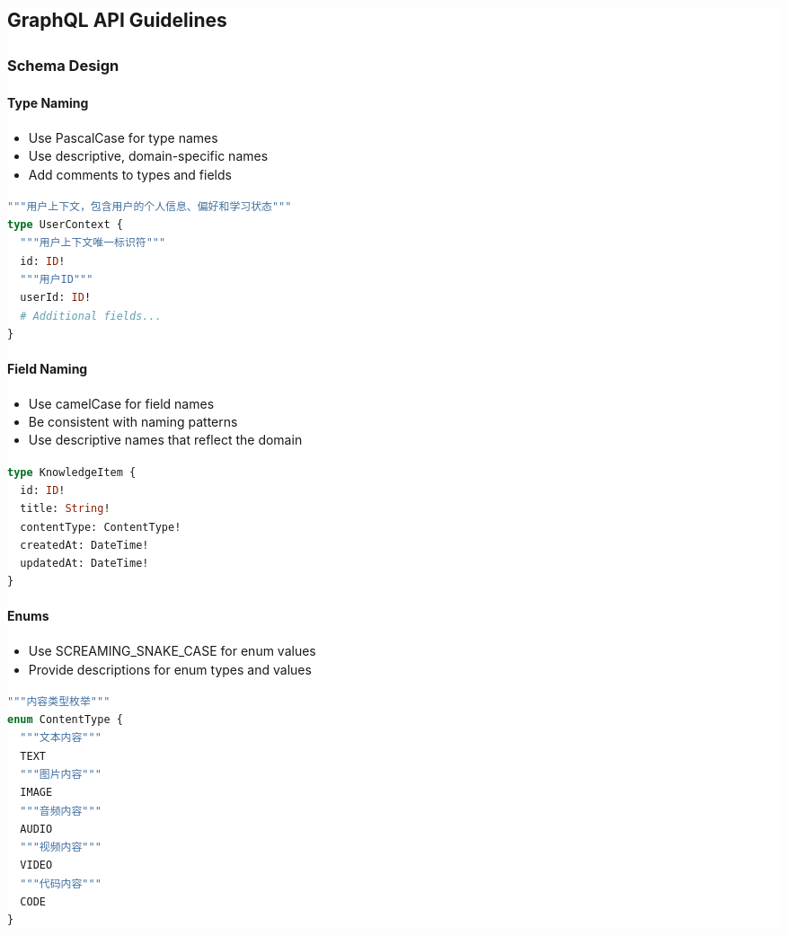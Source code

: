 ## GraphQL API Guidelines

### Schema Design

#### Type Naming

- Use PascalCase for type names
- Use descriptive, domain-specific names
- Add comments to types and fields

```graphql
"""用户上下文，包含用户的个人信息、偏好和学习状态"""
type UserContext {
  """用户上下文唯一标识符"""
  id: ID!
  """用户ID"""
  userId: ID!
  # Additional fields...
}
```

#### Field Naming

- Use camelCase for field names
- Be consistent with naming patterns
- Use descriptive names that reflect the domain

```graphql
type KnowledgeItem {
  id: ID!
  title: String!
  contentType: ContentType!
  createdAt: DateTime!
  updatedAt: DateTime!
}
```

#### Enums

- Use SCREAMING_SNAKE_CASE for enum values
- Provide descriptions for enum types and values

```graphql
"""内容类型枚举"""
enum ContentType {
  """文本内容"""
  TEXT
  """图片内容"""
  IMAGE
  """音频内容"""
  AUDIO
  """视频内容"""
  VIDEO
  """代码内容"""
  CODE
}
```
